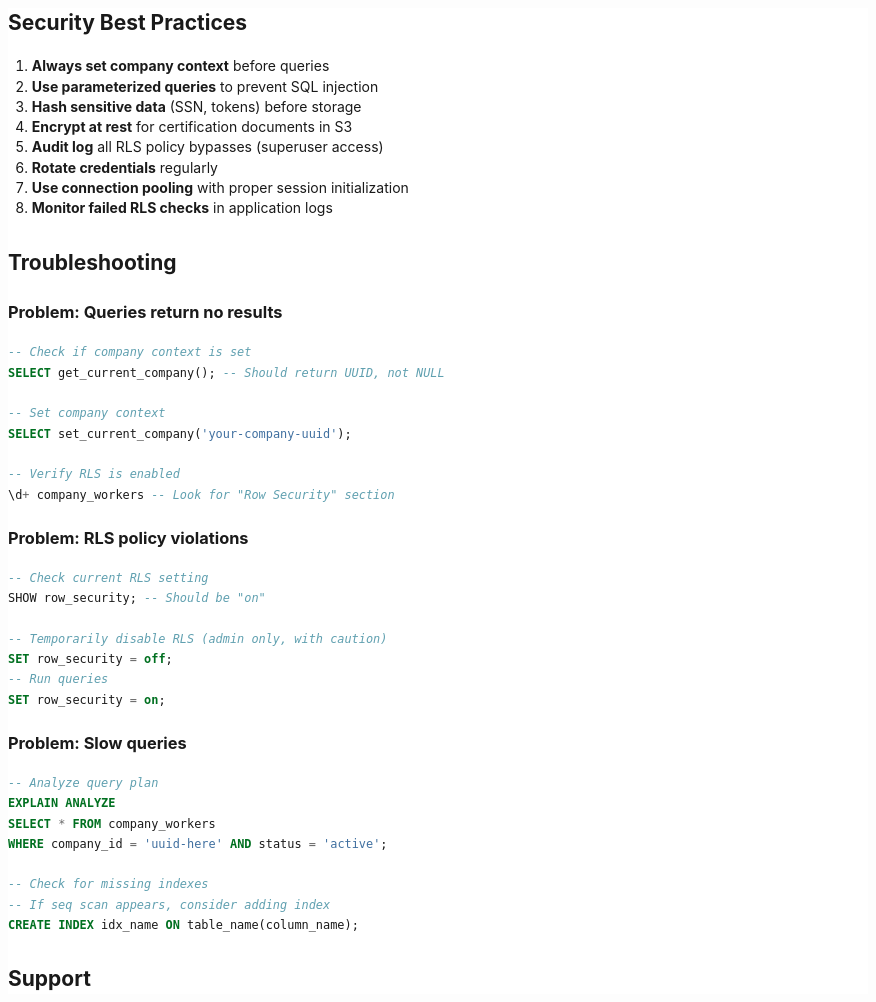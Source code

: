 ## Security Best Practices

1. **Always set company context** before queries
2. **Use parameterized queries** to prevent SQL injection
3. **Hash sensitive data** (SSN, tokens) before storage
4. **Encrypt at rest** for certification documents in S3
5. **Audit log** all RLS policy bypasses (superuser access)
6. **Rotate credentials** regularly
7. **Use connection pooling** with proper session initialization
8. **Monitor failed RLS checks** in application logs

## Troubleshooting

### Problem: Queries return no results

```sql
-- Check if company context is set
SELECT get_current_company(); -- Should return UUID, not NULL

-- Set company context
SELECT set_current_company('your-company-uuid');

-- Verify RLS is enabled
\d+ company_workers -- Look for "Row Security" section
```

### Problem: RLS policy violations

```sql
-- Check current RLS setting
SHOW row_security; -- Should be "on"

-- Temporarily disable RLS (admin only, with caution)
SET row_security = off;
-- Run queries
SET row_security = on;
```

### Problem: Slow queries

```sql
-- Analyze query plan
EXPLAIN ANALYZE
SELECT * FROM company_workers
WHERE company_id = 'uuid-here' AND status = 'active';

-- Check for missing indexes
-- If seq scan appears, consider adding index
CREATE INDEX idx_name ON table_name(column_name);
```

## Support

